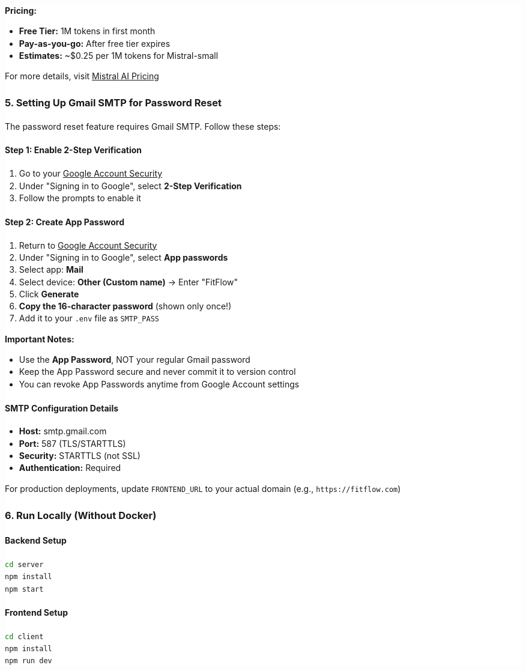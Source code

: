 **Pricing:**
- **Free Tier:** 1M tokens in first month
- **Pay-as-you-go:** After free tier expires
- **Estimates:** ~$0.25 per 1M tokens for Mistral-small

For more details, visit [Mistral AI Pricing](https://mistral.ai/technology/#pricing)

### 5. Setting Up Gmail SMTP for Password Reset

The password reset feature requires Gmail SMTP. Follow these steps:

#### Step 1: Enable 2-Step Verification
1. Go to your [Google Account Security](https://myaccount.google.com/security)
2. Under "Signing in to Google", select **2-Step Verification**
3. Follow the prompts to enable it

#### Step 2: Create App Password
1. Return to [Google Account Security](https://myaccount.google.com/security)
2. Under "Signing in to Google", select **App passwords**
3. Select app: **Mail**
4. Select device: **Other (Custom name)** → Enter "FitFlow"
5. Click **Generate**
6. **Copy the 16-character password** (shown only once!)
7. Add it to your `.env` file as `SMTP_PASS`

**Important Notes:**
- Use the **App Password**, NOT your regular Gmail password
- Keep the App Password secure and never commit it to version control
- You can revoke App Passwords anytime from Google Account settings

#### SMTP Configuration Details
- **Host:** smtp.gmail.com
- **Port:** 587 (TLS/STARTTLS)
- **Security:** STARTTLS (not SSL)
- **Authentication:** Required

For production deployments, update `FRONTEND_URL` to your actual domain (e.g., `https://fitflow.com`)

### 6. Run Locally (Without Docker)

#### Backend Setup
```bash
cd server
npm install
npm start
```

#### Frontend Setup
```bash
cd client
npm install
npm run dev
```
